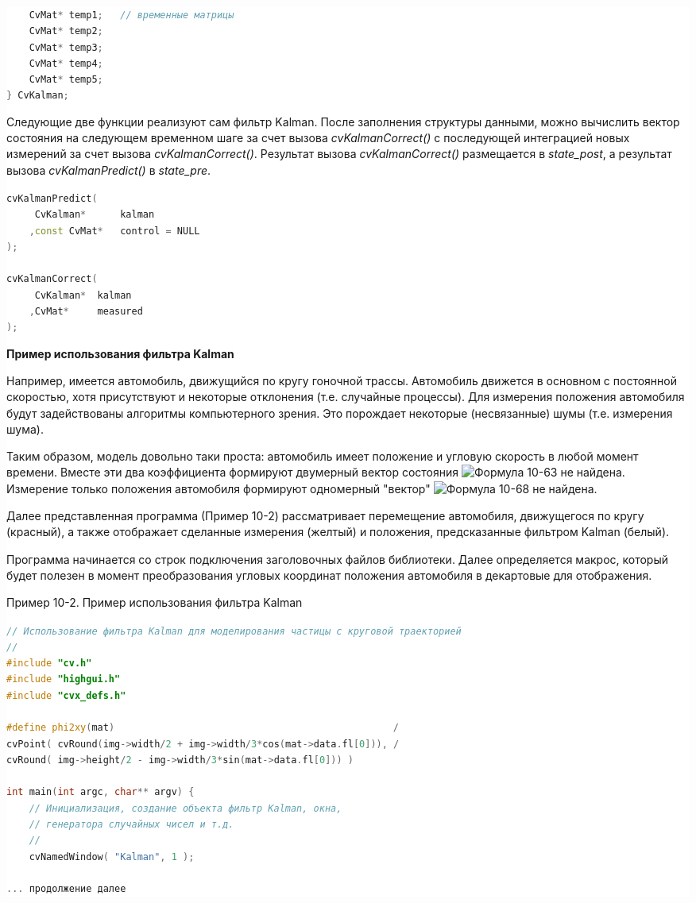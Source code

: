```cpp
    CvMat* temp1;   // временные матрицы
    CvMat* temp2;
    CvMat* temp3;
    CvMat* temp4;
    CvMat* temp5;
} CvKalman;
```

Следующие две функции реализуют сам фильтр Kalman. После заполнения структуры данными, можно вычислить вектор состояния на следующем временном шаге за счет вызова *cvKalmanCorrect()* с последующей интеграцией новых измерений за счет вызова *cvKalmanCorrect()*. Результат вызова *cvKalmanCorrect()* размещается в *state_post*, а результат вызова *cvKalmanPredict()* в *state_pre*.

```cpp
cvKalmanPredict(
     CvKalman*      kalman
    ,const CvMat*   control = NULL
);

cvKalmanCorrect(
     CvKalman*  kalman
    ,CvMat*     measured
);
```

**Пример использования фильтра Kalman**

Например, имеется автомобиль, движущийся по кругу гоночной трассы. Автомобиль движется в основном с постоянной скоростью, хотя присутствуют и некоторые отклонения (т.е. случайные процессы). Для измерения положения автомобиля будут задействованы алгоритмы компьютерного зрения. Это порождает некоторые (несвязанные) шумы (т.е. измерения шума).

Таким образом, модель довольно таки проста: автомобиль имеет положение и угловую скорость в любой момент времени. Вместе эти два коэффициента формируют двумерный вектор состояния ![Формула 10-63 не найдена](Images/Frml_10_63.jpg). Измерение только положения автомобиля формируют одномерный "вектор" ![Формула 10-68 не найдена](Images/Frml_10_68.jpg).

Далее представленная программа (Пример 10-2) рассматривает перемещение автомобиля, движущегося по кругу (красный), а также отображает сделанные измерения (желтый) и положения, предсказанные фильтром Kalman (белый). 

Программа начинается со строк подключения заголовочных файлов библиотеки. Далее определяется макрос, который будет полезен в момент преобразования угловых координат положения автомобиля в декартовые для отображения.

Пример 10-2. Пример использования фильтра Kalman

```cpp
// Использование фильтра Kalman для моделирования частицы с круговой траекторией
// 
#include "cv.h"
#include "highgui.h"
#include "cvx_defs.h"

#define phi2xy(mat)                                                 /
cvPoint( cvRound(img->width/2 + img->width/3*cos(mat->data.fl[0])), /
cvRound( img->height/2 - img->width/3*sin(mat->data.fl[0])) )

int main(int argc, char** argv) {
    // Инициализация, создание объекта фильтр Kalman, окна, 
    // генератора случайных чисел и т.д.
    //
    cvNamedWindow( "Kalman", 1 );
	
... продолжение далее
```
